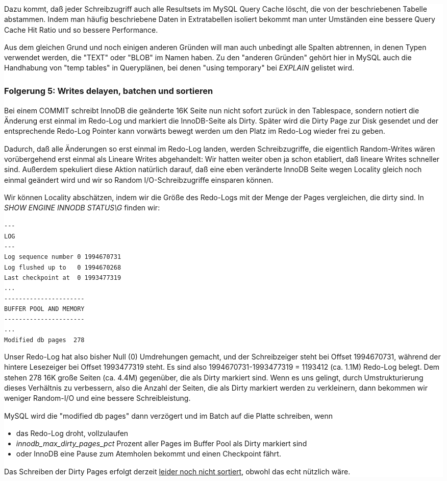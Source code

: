 Dazu kommt, daß jeder Schreibzugriff auch alle Resultsets im MySQL Query Cache löscht, die von der beschriebenen Tabelle abstammen. Indem man häufig beschriebene Daten in Extratabellen isoliert bekommt man unter Umständen eine bessere Query Cache Hit Ratio und so bessere Performance.

Aus dem gleichen Grund und noch einigen anderen Gründen will man auch unbedingt alle Spalten abtrennen, in denen Typen verwendet werden, die "TEXT" oder "BLOB" im Namen haben. Zu den "anderen Gründen" gehört hier in MySQL auch die Handhabung von "temp tables" in Queryplänen, bei denen "using temporary" bei _EXPLAIN_ gelistet wird.

### Folgerung 5: Writes delayen, batchen und sortieren

Bei einem COMMIT schreibt InnoDB die geänderte 16K Seite nun nicht sofort zurück in den Tablespace, sondern notiert die Änderung erst einmal im Redo-Log und markiert die InnoDB-Seite als Dirty. Später wird die Dirty Page zur Disk gesendet und der entsprechende Redo-Log Pointer kann vorwärts bewegt werden um den Platz im Redo-Log wieder frei zu geben.

Dadurch, daß alle Änderungen so erst einmal im Redo-Log landen, werden Schreibzugriffe, die eigentlich Random-Writes wären vorübergehend erst einmal als Lineare Writes abgehandelt: Wir hatten weiter oben ja schon etabliert, daß lineare Writes schneller sind. Außerdem spekuliert diese Aktion natürlich darauf, daß eine eben veränderte InnoDB Seite wegen Locality gleich noch einmal geändert wird und wir so Random I/O-Schreibzugriffe einsparen können.

Wir können Locality abschätzen, indem wir die Größe des Redo-Logs mit der Menge der Pages vergleichen, die dirty sind. In _SHOW ENGINE INNODB STATUS\G_ finden wir: 

```console
---
LOG
---
Log sequence number 0 1994670731
Log flushed up to   0 1994670268
Last checkpoint at  0 1993477319
...
----------------------
BUFFER POOL AND MEMORY
----------------------
...
Modified db pages  278
```

Unser Redo-Log hat also bisher Null (0) Umdrehungen gemacht, und der Schreibzeiger steht bei Offset 1994670731, während der hintere Lesezeiger bei Offset 1993477319 steht. Es sind also 1994670731-1993477319 = 1193412 (ca. 1.1M) Redo-Log belegt. Dem stehen 278 16K große Seiten (ca. 4.4M) gegenüber, die als Dirty markiert sind. Wenn es uns gelingt, durch Umstrukturierung dieses Verhältnis zu verbessern, also die Anzahl der Seiten, die als Dirty markiert werden zu verkleinern, dann bekommen wir weniger Random-I/O und eine bessere Schreibleistung.

MySQL wird die "modified db pages" dann verzögert und im Batch auf die Platte schreiben, wenn 

- das Redo-Log droht, vollzulaufen
- _innodb_max_dirty_pages_pct_ Prozent aller Pages im Buffer Pool als Dirty markiert sind
- oder InnoDB eine Pause zum Atemholen bekommt und einen Checkpoint fährt.

Das Schreiben der Dirty Pages erfolgt derzeit [leider noch nicht sortiert](http://www.mysqlperformanceblog.com/2007/07/18/how-innodb-flushes-data-to-the-disk/), obwohl das echt nützlich wäre.
